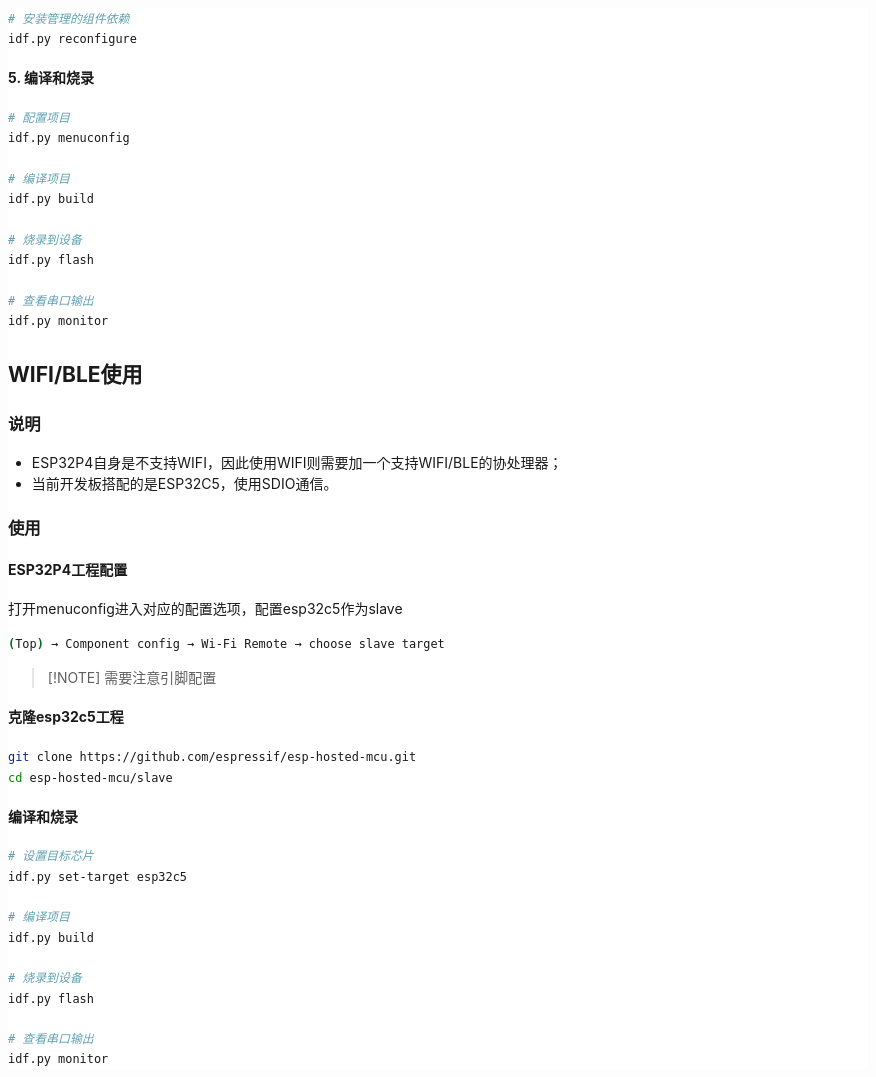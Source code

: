 ```bash
# 安装管理的组件依赖
idf.py reconfigure
```

#### 5. 编译和烧录

```bash
# 配置项目
idf.py menuconfig

# 编译项目
idf.py build

# 烧录到设备
idf.py flash

# 查看串口输出
idf.py monitor
```

## WIFI/BLE使用

### 说明

- ESP32P4自身是不支持WIFI，因此使用WIFI则需要加一个支持WIFI/BLE的协处理器；
- 当前开发板搭配的是ESP32C5，使用SDIO通信。

### 使用

#### ESP32P4工程配置

打开menuconfig进入对应的配置选项，配置esp32c5作为slave

```bash
(Top) → Component config → Wi-Fi Remote → choose slave target
```

>[!NOTE] 需要注意引脚配置

#### 克隆esp32c5工程

```bash
git clone https://github.com/espressif/esp-hosted-mcu.git
cd esp-hosted-mcu/slave
```

#### 编译和烧录

```bash
# 设置目标芯片
idf.py set-target esp32c5

# 编译项目
idf.py build

# 烧录到设备
idf.py flash

# 查看串口输出
idf.py monitor
```
